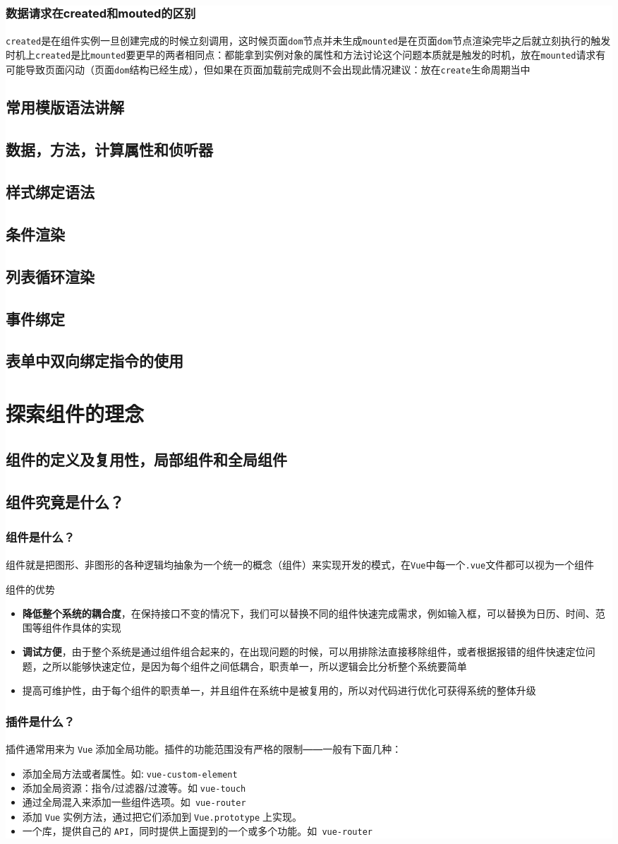 ### 数据请求在created和mouted的区别

`created`是在组件实例一旦创建完成的时候立刻调用，这时候页面`dom`节点并未生成`mounted`是在页面`dom`节点渲染完毕之后就立刻执行的触发时机上`created`是比`mounted`要更早的两者相同点：都能拿到实例对象的属性和方法讨论这个问题本质就是触发的时机，放在`mounted`请求有可能导致页面闪动（页面`dom`结构已经生成），但如果在页面加载前完成则不会出现此情况建议：放在`create`生命周期当中

## 常用模版语法讲解



## 数据，方法，计算属性和侦听器

## 样式绑定语法

## 条件渲染

## 列表循环渲染

## 事件绑定

## 表单中双向绑定指令的使用

# **探索组件的理念**

## 组件的定义及复用性，局部组件和全局组件

## 组件究竟是什么？

### 组件是什么？

组件就是把图形、非图形的各种逻辑均抽象为一个统一的概念（组件）来实现开发的模式，在`Vue`中每一个`.vue`文件都可以视为一个组件

组件的优势

- **降低整个系统的耦合度**，在保持接口不变的情况下，我们可以替换不同的组件快速完成需求，例如输入框，可以替换为日历、时间、范围等组件作具体的实现

- **调试方便**，由于整个系统是通过组件组合起来的，在出现问题的时候，可以用排除法直接移除组件，或者根据报错的组件快速定位问题，之所以能够快速定位，是因为每个组件之间低耦合，职责单一，所以逻辑会比分析整个系统要简单

- 提高可维护性，由于每个组件的职责单一，并且组件在系统中是被复用的，所以对代码进行优化可获得系统的整体升级

### 插件是什么？

插件通常用来为 `Vue` 添加全局功能。插件的功能范围没有严格的限制——一般有下面几种：

- 添加全局方法或者属性。如: `vue-custom-element`
- 添加全局资源：指令/过滤器/过渡等。如 `vue-touch`
- 通过全局混入来添加一些组件选项。如` vue-router`
- 添加 `Vue` 实例方法，通过把它们添加到 `Vue.prototype` 上实现。
- 一个库，提供自己的 `API`，同时提供上面提到的一个或多个功能。如` vue-router`
